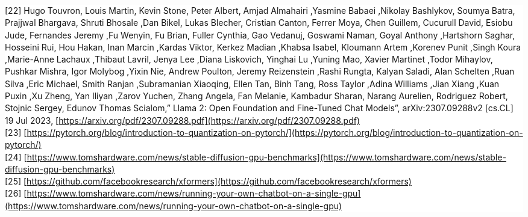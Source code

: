 [22] Hugo Touvron, Louis Martin, Kevin Stone, Peter Albert, Amjad Almahairi ,Yasmine Babaei ,Nikolay Bashlykov, Soumya Batra, Prajjwal Bhargava, Shruti Bhosale ,Dan Bikel, Lukas Blecher, Cristian Canton, Ferrer Moya, Chen Guillem, Cucurull David, Esiobu Jude, Fernandes Jeremy ,Fu Wenyin, Fu Brian, Fuller Cynthia, Gao Vedanuj, Goswami Naman, Goyal Anthony ,Hartshorn Saghar, Hosseini Rui, Hou Hakan, Inan Marcin ,Kardas Viktor, Kerkez Madian ,Khabsa Isabel, Kloumann Artem ,Korenev Punit ,Singh Koura ,Marie-Anne Lachaux ,Thibaut Lavril, Jenya Lee ,Diana Liskovich, Yinghai Lu ,Yuning Mao, Xavier Martinet ,Todor Mihaylov, Pushkar Mishra, Igor Molybog ,Yixin Nie, Andrew Poulton, Jeremy Reizenstein ,Rashi Rungta, Kalyan Saladi, Alan Schelten ,Ruan Silva ,Eric Michael, Smith Ranjan ,Subramanian Xiaoqing, Ellen Tan, Binh Tang, Ross Taylor ,Adina Williams ,Jian Xiang ,Kuan Puxin ,Xu Zheng, Yan Iliyan ,Zarov Yuchen, Zhang Angela, Fan Melanie, Kambadur Sharan, Narang Aurelien, Rodriguez Robert, Stojnic Sergey, Edunov Thomas Scialom,” Llama 2: Open Foundation and Fine-Tuned Chat Models”, arXiv:2307.09288v2 [cs.CL] 19 Jul 2023, [https://arxiv.org/pdf/2307.09288.pdf](https://arxiv.org/pdf/2307.09288.pdf)<br>
[23] [https://pytorch.org/blog/introduction-to-quantization-on-pytorch/](https://pytorch.org/blog/introduction-to-quantization-on-pytorch/)<br>
[24] [https://www.tomshardware.com/news/stable-diffusion-gpu-benchmarks](https://www.tomshardware.com/news/stable-diffusion-gpu-benchmarks)<br>
[25] [https://github.com/facebookresearch/xformers](https://github.com/facebookresearch/xformers)<br>
[26] [https://www.tomshardware.com/news/running-your-own-chatbot-on-a-single-gpu](https://www.tomshardware.com/news/running-your-own-chatbot-on-a-single-gpu)<br>
